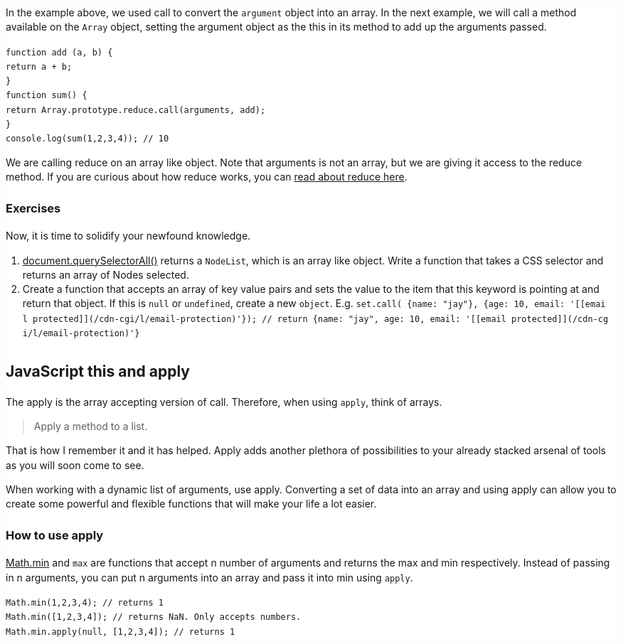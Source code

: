 In the example above, we used call to convert the `argument` object into an array. In the next example, we will call a method available on the `Array` object, setting the argument object as the this in its method to add up the arguments passed.

```
function add (a, b) { 
return a + b; 
}
function sum() {
return Array.prototype.reduce.call(arguments, add);
}
console.log(sum(1,2,3,4)); // 10
```

We are calling reduce on an array like object. Note that arguments is not an array, but we are giving it access to the reduce method. If you are curious about how reduce works, you can [read about reduce here](https://www.thecodingdelight.com/map-filter-reduce/).

### Exercises

Now, it is time to solidify your newfound knowledge.

1.  [document.querySelectorAll()](https://www.w3schools.com/jsref/met_document_queryselectorall.asp) returns a `NodeList`, which is an array like object. Write a function that takes a CSS selector and returns an array of Nodes selected.
2.  Create a function that accepts an array of key value pairs and sets the value to the item that this keyword is pointing at and return that object. If this is `null` or `undefined`, create a new `object`. E.g. `set.call( {name: "jay"}, {age: 10, email: '[[email protected]](/cdn-cgi/l/email-protection)'}); // return {name: "jay", age: 10, email: '[[email protected]](/cdn-cgi/l/email-protection)'}`

## JavaScript this and apply

The apply is the array accepting version of call. Therefore, when using `apply`, think of arrays.

> Apply a method to a list.

That is how I remember it and it has helped. Apply adds another plethora of possibilities to your already stacked arsenal of tools as you will soon come to see.

When working with a dynamic list of arguments, use apply. Converting a set of data into an array and using apply can allow you to create some powerful and flexible functions that will make your life a lot easier.

### How to use apply

[Math.min](https://www.w3schools.com/jsref/jsref_min.asp) and `max` are functions that accept n number of arguments and returns the max and min respectively. Instead of passing in n arguments, you can put n arguments into an array and pass it into min using `apply`.

```
Math.min(1,2,3,4); // returns 1
Math.min([1,2,3,4]); // returns NaN. Only accepts numbers. 
Math.min.apply(null, [1,2,3,4]); // returns 1
```
